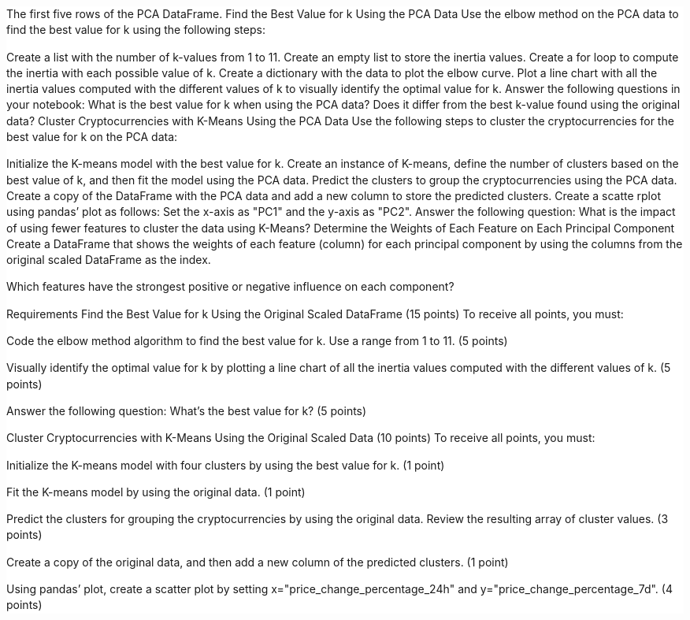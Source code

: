 The first five rows of the PCA DataFrame.
Find the Best Value for k Using the PCA Data
Use the elbow method on the PCA data to find the best value for k using the following steps:

Create a list with the number of k-values from 1 to 11.
Create an empty list to store the inertia values.
Create a for loop to compute the inertia with each possible value of k.
Create a dictionary with the data to plot the elbow curve.
Plot a line chart with all the inertia values computed with the different values of k to visually identify the optimal value for k.
Answer the following questions in your notebook:
What is the best value for k when using the PCA data?
Does it differ from the best k-value found using the original data?
Cluster Cryptocurrencies with K-Means Using the PCA Data
Use the following steps to cluster the cryptocurrencies for the best value for k on the PCA data:

Initialize the K-means model with the best value for k.
Create an instance of K-means, define the number of clusters based on the best value of k, and then fit the model using the PCA data.
Predict the clusters to group the cryptocurrencies using the PCA data.
Create a copy of the DataFrame with the PCA data and add a new column to store the predicted clusters.
Create a scatte rplot using pandas’ plot as follows:
Set the x-axis as "PC1" and the y-axis as "PC2".
Answer the following question:
What is the impact of using fewer features to cluster the data using K-Means?
Determine the Weights of Each Feature on Each Principal Component
Create a DataFrame that shows the weights of each feature (column) for each principal component by using the columns from the original scaled DataFrame as the index.

Which features have the strongest positive or negative influence on each component?

Requirements
Find the Best Value for k Using the Original Scaled DataFrame (15 points)
To receive all points, you must:

Code the elbow method algorithm to find the best value for k. Use a range from 1 to 11. (5 points)

Visually identify the optimal value for k by plotting a line chart of all the inertia values computed with the different values of k. (5 points)

Answer the following question: What’s the best value for k? (5 points)

Cluster Cryptocurrencies with K-Means Using the Original Scaled Data (10 points)
To receive all points, you must:

Initialize the K-means model with four clusters by using the best value for k. (1 point)

Fit the K-means model by using the original data. (1 point)

Predict the clusters for grouping the cryptocurrencies by using the original data. Review the resulting array of cluster values. (3 points)

Create a copy of the original data, and then add a new column of the predicted clusters. (1 point)

Using pandas’ plot, create a scatter plot by setting x="price_change_percentage_24h" and y="price_change_percentage_7d". (4 points)
